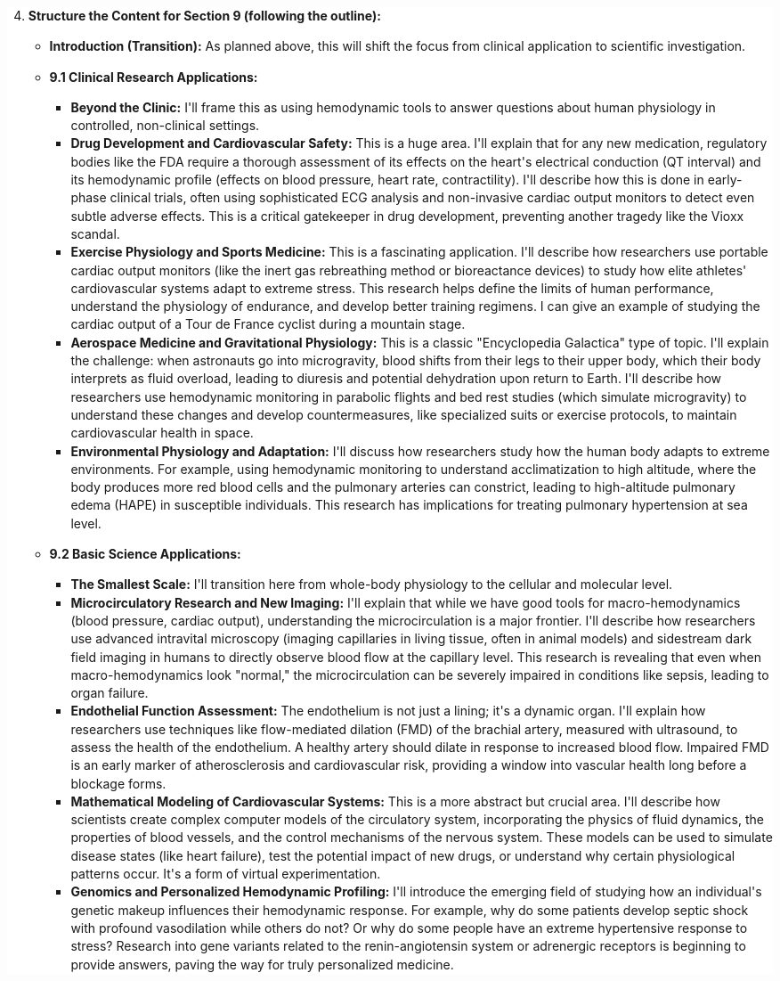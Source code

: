 4.  **Structure the Content for Section 9 (following the outline):**

    *   **Introduction (Transition):** As planned above, this will shift the focus from clinical application to scientific investigation.

    *   **9.1 Clinical Research Applications:**
        *   **Beyond the Clinic:** I'll frame this as using hemodynamic tools to answer questions about human physiology in controlled, non-clinical settings.
        *   **Drug Development and Cardiovascular Safety:** This is a huge area. I'll explain that for any new medication, regulatory bodies like the FDA require a thorough assessment of its effects on the heart's electrical conduction (QT interval) and its hemodynamic profile (effects on blood pressure, heart rate, contractility). I'll describe how this is done in early-phase clinical trials, often using sophisticated ECG analysis and non-invasive cardiac output monitors to detect even subtle adverse effects. This is a critical gatekeeper in drug development, preventing another tragedy like the Vioxx scandal.
        *   **Exercise Physiology and Sports Medicine:** This is a fascinating application. I'll describe how researchers use portable cardiac output monitors (like the inert gas rebreathing method or bioreactance devices) to study how elite athletes' cardiovascular systems adapt to extreme stress. This research helps define the limits of human performance, understand the physiology of endurance, and develop better training regimens. I can give an example of studying the cardiac output of a Tour de France cyclist during a mountain stage.
        *   **Aerospace Medicine and Gravitational Physiology:** This is a classic "Encyclopedia Galactica" type of topic. I'll explain the challenge: when astronauts go into microgravity, blood shifts from their legs to their upper body, which their body interprets as fluid overload, leading to diuresis and potential dehydration upon return to Earth. I'll describe how researchers use hemodynamic monitoring in parabolic flights and bed rest studies (which simulate microgravity) to understand these changes and develop countermeasures, like specialized suits or exercise protocols, to maintain cardiovascular health in space.
        *   **Environmental Physiology and Adaptation:** I'll discuss how researchers study how the human body adapts to extreme environments. For example, using hemodynamic monitoring to understand acclimatization to high altitude, where the body produces more red blood cells and the pulmonary arteries can constrict, leading to high-altitude pulmonary edema (HAPE) in susceptible individuals. This research has implications for treating pulmonary hypertension at sea level.

    *   **9.2 Basic Science Applications:**
        *   **The Smallest Scale:** I'll transition here from whole-body physiology to the cellular and molecular level.
        *   **Microcirculatory Research and New Imaging:** I'll explain that while we have good tools for macro-hemodynamics (blood pressure, cardiac output), understanding the microcirculation is a major frontier. I'll describe how researchers use advanced intravital microscopy (imaging capillaries in living tissue, often in animal models) and sidestream dark field imaging in humans to directly observe blood flow at the capillary level. This research is revealing that even when macro-hemodynamics look "normal," the microcirculation can be severely impaired in conditions like sepsis, leading to organ failure.
        *   **Endothelial Function Assessment:** The endothelium is not just a lining; it's a dynamic organ. I'll explain how researchers use techniques like flow-mediated dilation (FMD) of the brachial artery, measured with ultrasound, to assess the health of the endothelium. A healthy artery should dilate in response to increased blood flow. Impaired FMD is an early marker of atherosclerosis and cardiovascular risk, providing a window into vascular health long before a blockage forms.
        *   **Mathematical Modeling of Cardiovascular Systems:** This is a more abstract but crucial area. I'll describe how scientists create complex computer models of the circulatory system, incorporating the physics of fluid dynamics, the properties of blood vessels, and the control mechanisms of the nervous system. These models can be used to simulate disease states (like heart failure), test the potential impact of new drugs, or understand why certain physiological patterns occur. It's a form of virtual experimentation.
        *   **Genomics and Personalized Hemodynamic Profiling:** I'll introduce the emerging field of studying how an individual's genetic makeup influences their hemodynamic response. For example, why do some patients develop septic shock with profound vasodilation while others do not? Or why do some people have an extreme hypertensive response to stress? Research into gene variants related to the renin-angiotensin system or adrenergic receptors is beginning to provide answers, paving the way for truly personalized medicine.
